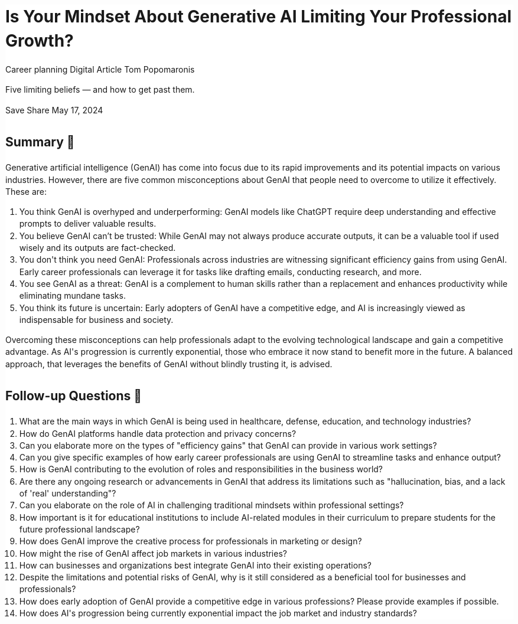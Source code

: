 # Is Your Mindset About Generative AI Limiting Your Professional Growth?


Career planning
Digital Article
Tom Popomaronis




Five limiting beliefs — and how to get past them.


 Save
 Share
May 17, 2024

## Summary 🤖

Generative artificial intelligence (GenAI) has come into focus due to its rapid improvements and its potential impacts on various industries. However, there are five common misconceptions about GenAI that people need to overcome to utilize it effectively. These are:

1. You think GenAI is overhyped and underperforming: GenAI models like ChatGPT require deep understanding and effective prompts to deliver valuable results.
2. You believe GenAI can’t be trusted: While GenAI may not always produce accurate outputs, it can be a valuable tool if used wisely and its outputs are fact-checked.
3. You don't think you need GenAI: Professionals across industries are witnessing significant efficiency gains from using GenAI. Early career professionals can leverage it for tasks like drafting emails, conducting research, and more.
4. You see GenAI as a threat: GenAI is a complement to human skills rather than a replacement and enhances productivity while eliminating mundane tasks.
5. You think its future is uncertain: Early adopters of GenAI have a competitive edge, and AI is increasingly viewed as indispensable for business and society.

Overcoming these misconceptions can help professionals adapt to the evolving technological landscape and gain a competitive advantage. As AI's progression is currently exponential, those who embrace it now stand to benefit more in the future. A balanced approach, that leverages the benefits of GenAI without blindly trusting it, is advised.

## Follow-up Questions 🤖

1. What are the main ways in which GenAI is being used in healthcare, defense, education, and technology industries?
2. How do GenAI platforms handle data protection and privacy concerns?
3. Can you elaborate more on the types of "efficiency gains" that GenAI can provide in various work settings?
4. Can you give specific examples of how early career professionals are using GenAI to streamline tasks and enhance output?
5. How is GenAI contributing to the evolution of roles and responsibilities in the business world?
6. Are there any ongoing research or advancements in GenAI that address its limitations such as "hallucination, bias, and a lack of 'real' understanding"?
7. Can you elaborate on the role of AI in challenging traditional mindsets within professional settings?
8. How important is it for educational institutions to include AI-related modules in their curriculum to prepare students for the future professional landscape?
9. How does GenAI improve the creative process for professionals in marketing or design?
10. How might the rise of GenAI affect job markets in various industries?
11. How can businesses and organizations best integrate GenAI into their existing operations? 
12. Despite the limitations and potential risks of GenAI, why is it still considered as a beneficial tool for businesses and professionals?
13. How does early adoption of GenAI provide a competitive edge in various professions? Please provide examples if possible.
14. How does AI's progression being currently exponential impact the job market and industry standards?